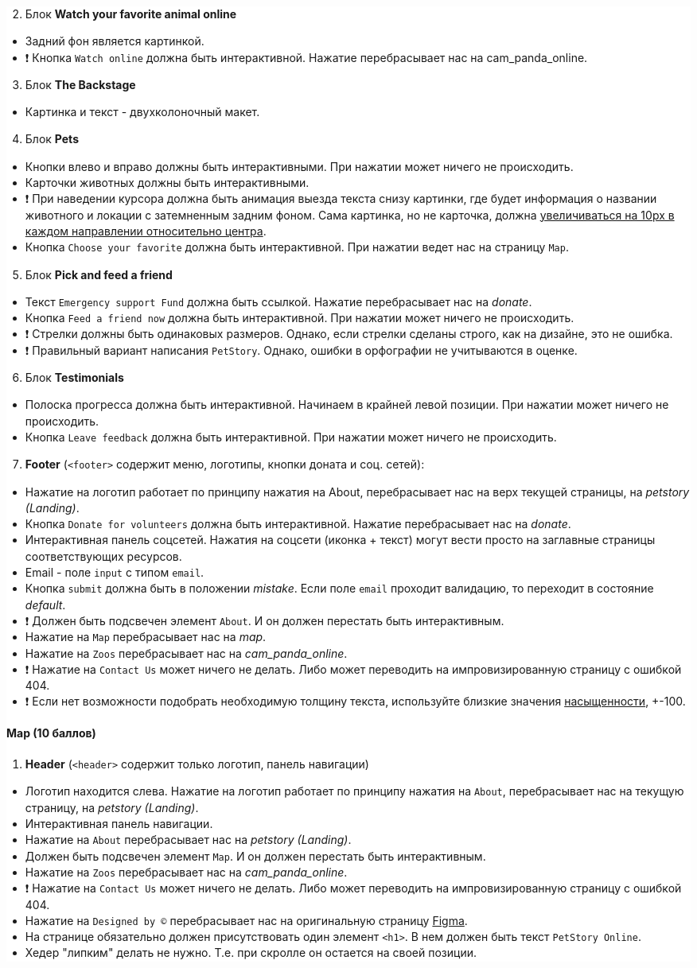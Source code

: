 2. Блок **Watch your favorite animal online**
- Задний фон является картинкой.
- ❗ Кнопка `Watch online` должна быть интерактивной. Нажатие перебрасывает нас на cam_panda_online.

3. Блок **The Backstage**
- Картинка и текст - двухколоночный макет.

4. Блок **Pets**
- Кнопки влево и вправо должны быть интерактивными. При нажатии может ничего не происходить.
- Карточки животных должны быть интерактивными.
- ❗ При наведении курсора должна быть анимация выезда текста снизу картинки, где будет информация о названии животного и локации с затемненным задним фоном. Сама картинка, но не карточка, должна [увеличиваться на 10px в каждом направлении относительно центра](https://thoughtbot.com/blog/transitions-and-transforms).
- Кнопка `Choose your favorite` должна быть интерактивной. При нажатии ведет нас на страницу `Map`.

5. Блок **Pick and feed a friend**
- Текст `Emergency support Fund` должна быть ссылкой. Нажатие перебрасывает нас на *donate*.
- Кнопка `Feed a friend now` должна быть интерактивной. При нажатии может ничего не происходить.
- ❗ Стрелки должны быть одинаковых размеров. Однако, если стрелки сделаны строго, как на дизайне, это не ошибка.
- ❗ Правильный вариант написания `PetStory`. Однако, ошибки в орфографии не учитываются в оценке.

6. Блок **Testimonials**
- Полоска прогресса должна быть интерактивной. Начинаем в крайней левой позиции. При нажатии может ничего не происходить.
- Кнопка `Leave feedback` должна быть интерактивной. При нажатии может ничего не происходить.

7. **Footer** (`<footer>` содержит меню, логотипы, кнопки доната и соц. сетей):
- Нажатие на логотип работает по принципу нажатия на About, перебрасывает нас на верх текущей страницы, на *petstory (Landing)*.
- Кнопка `Donate for volunteers` должна быть интерактивной. Нажатие перебрасывает нас на *donate*.
- Интерактивная панель соцсетей. Нажатия на соцсети (иконка + текст) могут вести просто на заглавные страницы соответствующих ресурсов.
- Email - поле `input` с типом `email`.
- Кнопка `submit` должна быть в положении *mistake*. Если поле `email` проходит валидацию, то переходит в состояние *default*.
- ❗ Должен быть подсвечен элемент `About`. И он должен перестать быть интерактивным.
- Нажатие на `Map` перебрасывает нас на *map*.
- Нажатие на `Zoos` перебрасывает нас на *cam_panda_online*.
- ❗ Нажатие на `Contact Us` может ничего не делать. Либо может переводить на импровизированную страницу с ошибкой 404.
- ❗ Если нет возможности подобрать необходимую толщину текста, используйте близкие значения [насыщенности](https://developer.mozilla.org/ru/docs/Web/CSS/font-weight), +-100.


#### Map (10 баллов)

1. **Header** (`<header>` содержит только логотип, панель навигации)
- Логотип находится слева. Нажатие на логотип работает по принципу нажатия на `About`, перебрасывает нас на текущую страницу, на *petstory (Landing)*.
- Интерактивная панель навигации.
- Нажатие на `About` перебрасывает нас на *petstory (Landing)*.
- Должен быть подсвечен элемент `Map`. И он должен перестать быть интерактивным.
- Нажатие на `Zoos` перебрасывает нас на *cam_panda_online*.
- ❗ Нажатие на `Contact Us` может ничего не делать. Либо может переводить на импровизированную страницу с ошибкой 404.
- Нажатие на `Designed by ©` перебрасывает нас на оригинальную страницу [Figma](https://www.figma.com/file/jfEFwkXVj1WRq7sUHDr8os/PetStory-online).
- На странице обязательно должен присутствовать один элемент `<h1>`. В нем должен быть текст `PetStory Online`.
- Хедер "липким" делать не нужно. Т.е. при скролле он остается на своей позиции.
